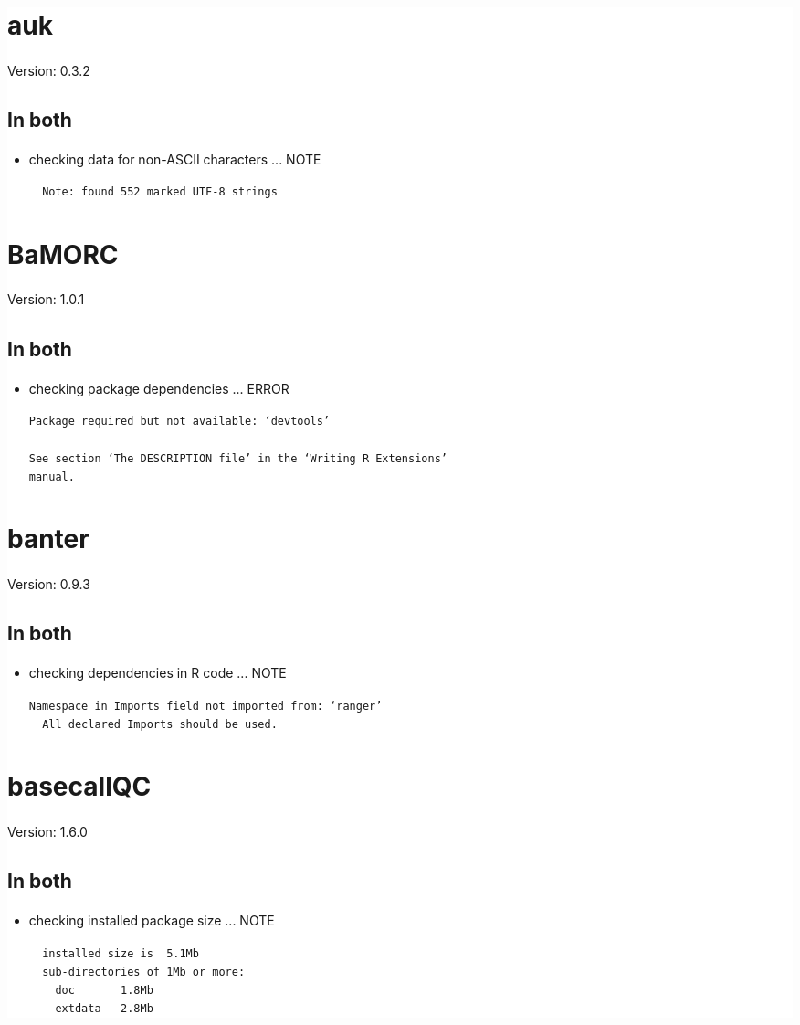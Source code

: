 # auk

Version: 0.3.2

## In both

*   checking data for non-ASCII characters ... NOTE
    ```
      Note: found 552 marked UTF-8 strings
    ```

# BaMORC

Version: 1.0.1

## In both

*   checking package dependencies ... ERROR
    ```
    Package required but not available: ‘devtools’
    
    See section ‘The DESCRIPTION file’ in the ‘Writing R Extensions’
    manual.
    ```

# banter

Version: 0.9.3

## In both

*   checking dependencies in R code ... NOTE
    ```
    Namespace in Imports field not imported from: ‘ranger’
      All declared Imports should be used.
    ```

# basecallQC

Version: 1.6.0

## In both

*   checking installed package size ... NOTE
    ```
      installed size is  5.1Mb
      sub-directories of 1Mb or more:
        doc       1.8Mb
        extdata   2.8Mb
    ```
